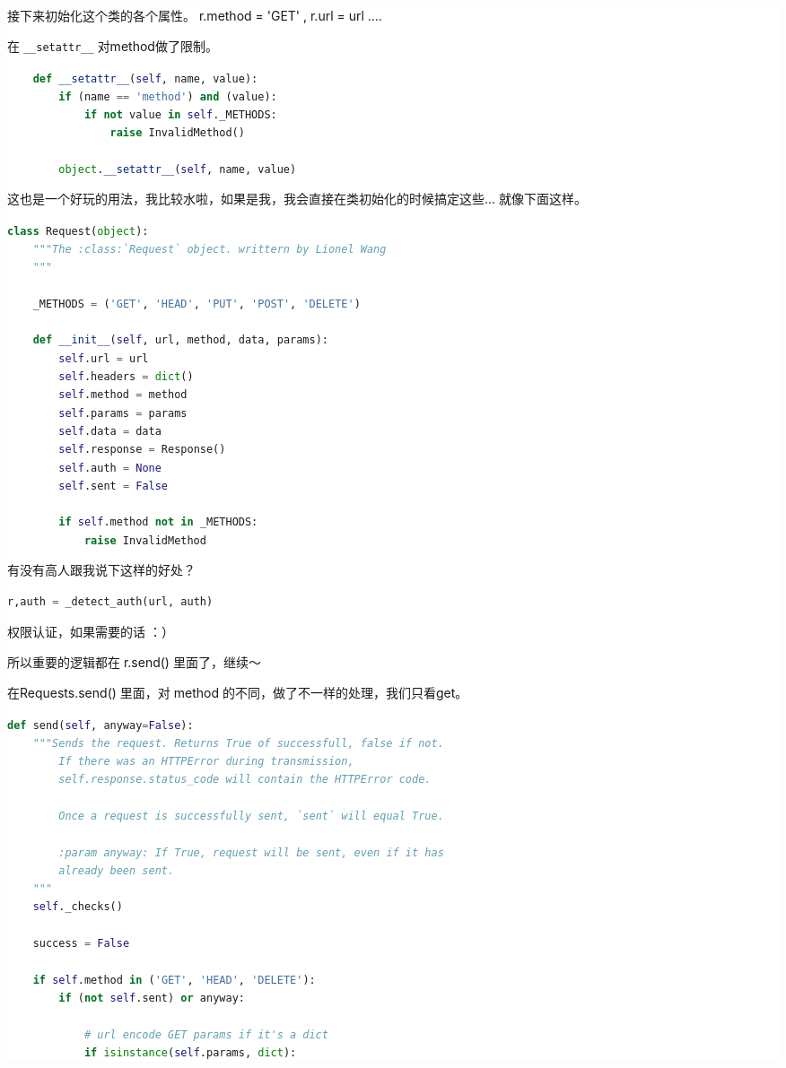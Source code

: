 接下来初始化这个类的各个属性。 r.method = 'GET' , r.url = url ....

在 `__setattr__`  对method做了限制。

```python
	def __setattr__(self, name, value):
		if (name == 'method') and (value):
			if not value in self._METHODS:
				raise InvalidMethod()
		
		object.__setattr__(self, name, value)
```

这也是一个好玩的用法，我比较水啦，如果是我，我会直接在类初始化的时候搞定这些...
就像下面这样。

```python
class Request(object):
	"""The :class:`Request` object. writtern by Lionel Wang	
	"""
	
	_METHODS = ('GET', 'HEAD', 'PUT', 'POST', 'DELETE')
	
	def __init__(self, url, method, data, params):
		self.url = url
		self.headers = dict()
		self.method = method
		self.params = params
		self.data = data
		self.response = Response()
		self.auth = None
		self.sent = False
		
		if self.method not in _METHODS:
			raise InvalidMethod
```

有没有高人跟我说下这样的好处？

```python
r,auth = _detect_auth(url, auth)
```

权限认证，如果需要的话 ：）

所以重要的逻辑都在 r.send() 里面了，继续～

在Requests.send() 里面，对 method 的不同，做了不一样的处理，我们只看get。

```python
def send(self, anyway=False):
	"""Sends the request. Returns True of successfull, false if not.
		If there was an HTTPError during transmission,
		self.response.status_code will contain the HTTPError code.

		Once a request is successfully sent, `sent` will equal True.
	
		:param anyway: If True, request will be sent, even if it has
		already been sent.
	"""
	self._checks()

	success = False
	
	if self.method in ('GET', 'HEAD', 'DELETE'):
		if (not self.sent) or anyway:

			# url encode GET params if it's a dict
			if isinstance(self.params, dict):
```